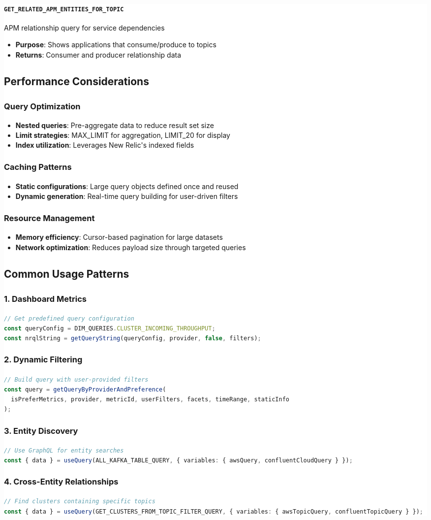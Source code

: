 #### `GET_RELATED_APM_ENTITIES_FOR_TOPIC`
APM relationship query for service dependencies
- **Purpose**: Shows applications that consume/produce to topics
- **Returns**: Consumer and producer relationship data

## Performance Considerations

### Query Optimization
- **Nested queries**: Pre-aggregate data to reduce result set size
- **Limit strategies**: MAX_LIMIT for aggregation, LIMIT_20 for display
- **Index utilization**: Leverages New Relic's indexed fields

### Caching Patterns
- **Static configurations**: Large query objects defined once and reused
- **Dynamic generation**: Real-time query building for user-driven filters

### Resource Management
- **Memory efficiency**: Cursor-based pagination for large datasets
- **Network optimization**: Reduces payload size through targeted queries

## Common Usage Patterns

### 1. Dashboard Metrics
```typescript
// Get predefined query configuration
const queryConfig = DIM_QUERIES.CLUSTER_INCOMING_THROUGHPUT;
const nrqlString = getQueryString(queryConfig, provider, false, filters);
```

### 2. Dynamic Filtering
```typescript
// Build query with user-provided filters
const query = getQueryByProviderAndPreference(
  isPreferMetrics, provider, metricId, userFilters, facets, timeRange, staticInfo
);
```

### 3. Entity Discovery
```typescript
// Use GraphQL for entity searches
const { data } = useQuery(ALL_KAFKA_TABLE_QUERY, { variables: { awsQuery, confluentCloudQuery } });
```

### 4. Cross-Entity Relationships
```typescript
// Find clusters containing specific topics
const { data } = useQuery(GET_CLUSTERS_FROM_TOPIC_FILTER_QUERY, { variables: { awsTopicQuery, confluentTopicQuery } });
```
